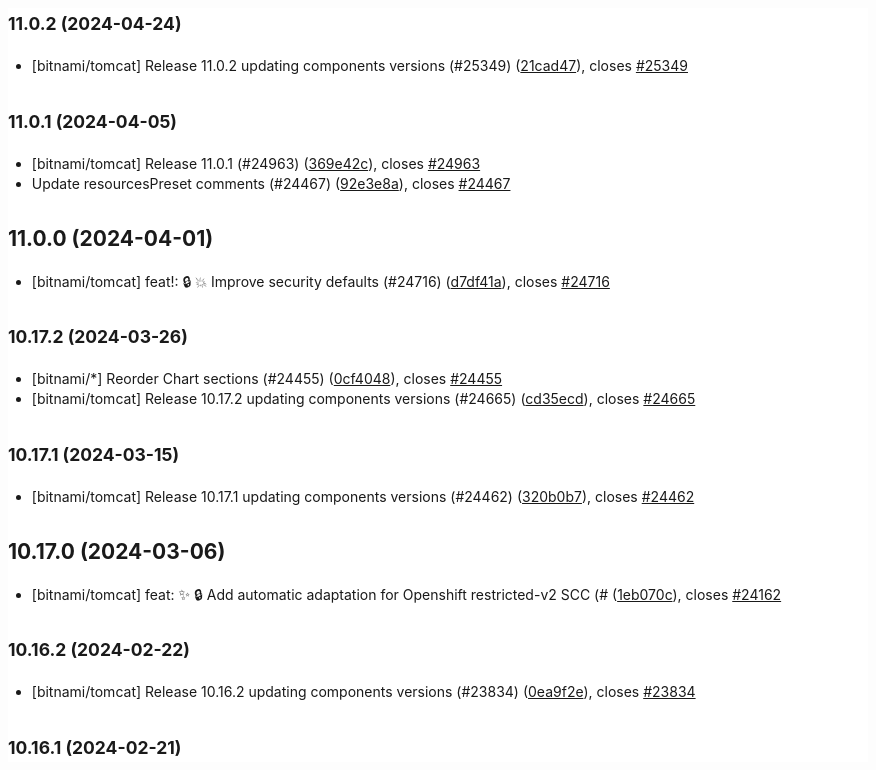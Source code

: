## <small>11.0.2 (2024-04-24)</small>

* [bitnami/tomcat] Release 11.0.2 updating components versions (#25349) ([21cad47](https://github.com/bitnami/charts/commit/21cad47ff2c8ad8023987a1de7e191881519ca30)), closes [#25349](https://github.com/bitnami/charts/issues/25349)

## <small>11.0.1 (2024-04-05)</small>

* [bitnami/tomcat] Release 11.0.1 (#24963) ([369e42c](https://github.com/bitnami/charts/commit/369e42cc2a15a9fffe9353afc5eb00a2603abb52)), closes [#24963](https://github.com/bitnami/charts/issues/24963)
* Update resourcesPreset comments (#24467) ([92e3e8a](https://github.com/bitnami/charts/commit/92e3e8a507326d2a20a8f10ab3e7746a2ec5c554)), closes [#24467](https://github.com/bitnami/charts/issues/24467)

## 11.0.0 (2024-04-01)

* [bitnami/tomcat] feat!: :lock: :boom: Improve security defaults (#24716) ([d7df41a](https://github.com/bitnami/charts/commit/d7df41abb848f99e79b311977ce8d1bcf7a1928d)), closes [#24716](https://github.com/bitnami/charts/issues/24716)

## <small>10.17.2 (2024-03-26)</small>

* [bitnami/*] Reorder Chart sections (#24455) ([0cf4048](https://github.com/bitnami/charts/commit/0cf4048e8743f70a9753d460655bd030cbff6824)), closes [#24455](https://github.com/bitnami/charts/issues/24455)
* [bitnami/tomcat] Release 10.17.2 updating components versions (#24665) ([cd35ecd](https://github.com/bitnami/charts/commit/cd35ecd2ff32cc4ebeb117429d377f499b6ccc82)), closes [#24665](https://github.com/bitnami/charts/issues/24665)

## <small>10.17.1 (2024-03-15)</small>

* [bitnami/tomcat] Release 10.17.1 updating components versions (#24462) ([320b0b7](https://github.com/bitnami/charts/commit/320b0b7d9fad52c394c3926ba904291f22b7c9aa)), closes [#24462](https://github.com/bitnami/charts/issues/24462)

## 10.17.0 (2024-03-06)

* [bitnami/tomcat] feat: :sparkles: :lock: Add automatic adaptation for Openshift restricted-v2 SCC (# ([1eb070c](https://github.com/bitnami/charts/commit/1eb070c329ce25fc46941dfb4bc89f0883e986e5)), closes [#24162](https://github.com/bitnami/charts/issues/24162)

## <small>10.16.2 (2024-02-22)</small>

* [bitnami/tomcat] Release 10.16.2 updating components versions (#23834) ([0ea9f2e](https://github.com/bitnami/charts/commit/0ea9f2ef89571e5255001b2c7e8cf9a9ab750006)), closes [#23834](https://github.com/bitnami/charts/issues/23834)

## <small>10.16.1 (2024-02-21)</small>
